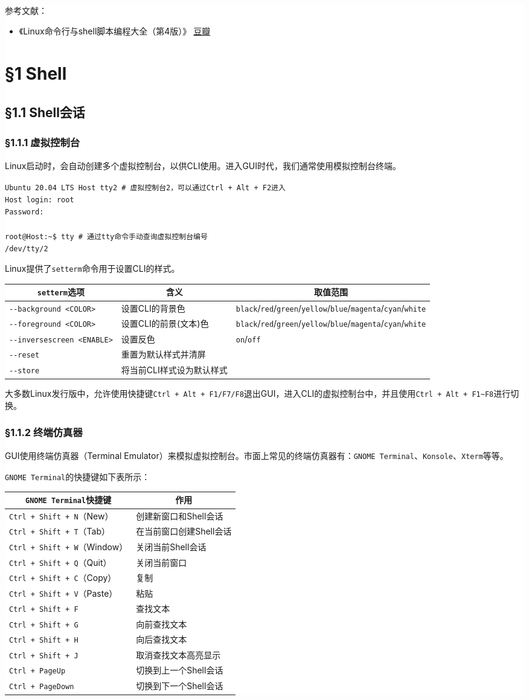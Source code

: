 参考文献：

- 《Linux命令行与shell脚本编程大全（第4版）》 [豆瓣](https://book.douban.com/subject/35933905/)

# §1 Shell

## §1.1 Shell会话

### §1.1.1 虚拟控制台

Linux启动时，会自动创建多个虚拟控制台，以供CLI使用。进入GUI时代，我们通常使用模拟控制台终端。

```shell
Ubuntu 20.04 LTS Host tty2 # 虚拟控制台2，可以通过Ctrl + Alt + F2进入
Host login: root
Password:

root@Host:~$ tty # 通过tty命令手动查询虚拟控制台编号
/dev/tty/2
```

Linux提供了`setterm`命令用于设置CLI的样式。

| `setterm`选项                | 含义             | 取值范围                                                           |
| -------------------------- | -------------- | -------------------------------------------------------------- |
| `--background <COLOR>`     | 设置CLI的背景色      | `black`/`red`/`green`/`yellow`/`blue`/`magenta`/`cyan`/`white` |
| `--foreground <COLOR>`     | 设置CLI的前景(文本)色  | `black`/`red`/`green`/`yellow`/`blue`/`magenta`/`cyan`/`white` |
| `--inversescreen <ENABLE>` | 设置反色           | `on`/`off`                                                     |
| `--reset`                  | 重置为默认样式并清屏     |                                                                |
| `--store`                  | 将当前CLI样式设为默认样式 |                                                                |

大多数Linux发行版中，允许使用快捷键`Ctrl + Alt + F1/F7/F8`退出GUI，进入CLI的虚拟控制台中，并且使用`Ctrl + Alt + F1~F8`进行切换。

### §1.1.2 终端仿真器

GUI使用终端仿真器（Terminal Emulator）来模拟虚拟控制台。市面上常见的终端仿真器有：`GNOME Terminal`、`Konsole`、`Xterm`等等。

`GNOME Terminal`的快捷键如下表所示：

| `GNOME Terminal`快捷键        | 作用             |
| -------------------------- | -------------- |
| `Ctrl + Shift + N`（New）    | 创建新窗口和Shell会话  |
| `Ctrl + Shift + T`（Tab）    | 在当前窗口创建Shell会话 |
| `Ctrl + Shift + W`（Window） | 关闭当前Shell会话    |
| `Ctrl + Shift + Q`（Quit）   | 关闭当前窗口         |
| `Ctrl + Shift + C`（Copy）   | 复制             |
| `Ctrl + Shift + V`（Paste）  | 粘贴             |
| `Ctrl + Shift + F`         | 查找文本           |
| `Ctrl + Shift + G`         | 向前查找文本         |
| `Ctrl + Shift + H`         | 向后查找文本         |
| `Ctrl + Shift + J`         | 取消查找文本高亮显示     |
| `Ctrl + PageUp`            | 切换到上一个Shell会话  |
| `Ctrl + PageDown`          | 切换到下一个Shell会话  |